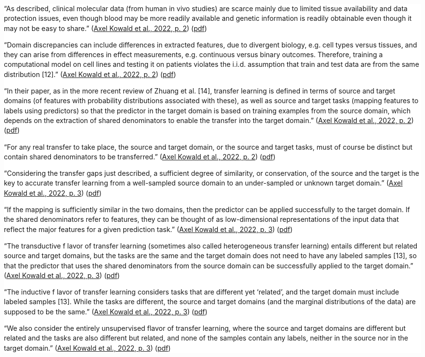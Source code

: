 “As described, clinical molecular data (from human in vivo studies) are scarce mainly due to limited tissue availability and data protection issues, even though blood may be more readily available and genetic information is readily obtainable even though it may not be easy to share.” ([Axel Kowald et al., 2022, p. 2](zotero://select/library/items/2M9KE4FI)) ([pdf](zotero://open-pdf/library/items/56AEN8PB?page=2&annotation=F5TTN3WZ))

“Domain discrepancies can include differences in extracted features, due to divergent biology, e.g. cell types versus tissues, and they can arise from differences in effect measurements, e.g. continuous versus binary outcomes. Therefore, training a computational model on cell lines and testing it on patients violates the i.i.d. assumption that train and test data are from the same distribution [12].” ([Axel Kowald et al., 2022, p. 2](zotero://select/library/items/2M9KE4FI)) ([pdf](zotero://open-pdf/library/items/56AEN8PB?page=2&annotation=VEVDUKBL))

“In their paper, as in the more recent review of Zhuang et al. [14], transfer learning is defined in terms of source and target domains (of features with probability distributions associated with these), as well as source and target tasks (mapping features to labels using predictors) so that the predictor in the target domain is based on training examples from the source domain, which depends on the extraction of shared denominators to enable the transfer into the target domain.” ([Axel Kowald et al., 2022, p. 2](zotero://select/library/items/2M9KE4FI)) ([pdf](zotero://open-pdf/library/items/56AEN8PB?page=2&annotation=YJVULB8B))

“For any real transfer to take place, the source and target domain, or the source and target tasks, must of course be distinct but contain shared denominators to be transferred.” ([Axel Kowald et al., 2022, p. 2](zotero://select/library/items/2M9KE4FI)) ([pdf](zotero://open-pdf/library/items/56AEN8PB?page=2&annotation=GE2WSUYU))

“Considering the transfer gaps just described, a sufficient degree of similarity, or conservation, of the source and the target is the key to accurate transfer learning from a well-sampled source domain to an under-sampled or unknown target domain.” ([Axel Kowald et al., 2022, p. 3](zotero://select/library/items/2M9KE4FI)) ([pdf](zotero://open-pdf/library/items/56AEN8PB?page=3&annotation=NQF5P749))

“If the mapping is sufficiently similar in the two domains, then the predictor can be applied successfully to the target domain. If the shared denominators refer to features, they can be thought of as low-dimensional representations of the input data that reflect the major features for a given prediction task.” ([Axel Kowald et al., 2022, p. 3](zotero://select/library/items/2M9KE4FI)) ([pdf](zotero://open-pdf/library/items/56AEN8PB?page=3&annotation=NG5WI7BH))

“The transductive f lavor of transfer learning (sometimes also called heterogeneous transfer learning) entails different but related source and target domains, but the tasks are the same and the target domain does not need to have any labeled samples [13], so that the predictor that uses the shared denominators from the source domain can be successfully applied to the target domain.” ([Axel Kowald et al., 2022, p. 3](zotero://select/library/items/2M9KE4FI)) ([pdf](zotero://open-pdf/library/items/56AEN8PB?page=3&annotation=LVZDWVE8))

“The inductive f lavor of transfer learning considers tasks that are different yet ‘related’, and the target domain must include labeled samples [13]. While the tasks are different, the source and target domains (and the marginal distributions of the data) are supposed to be the same.” ([Axel Kowald et al., 2022, p. 3](zotero://select/library/items/2M9KE4FI)) ([pdf](zotero://open-pdf/library/items/56AEN8PB?page=3&annotation=8QFQYDH9))

“We also consider the entirely unsupervised flavor of transfer learning, where the source and target domains are different but related and the tasks are also different but related, and none of the samples contain any labels, neither in the source nor in the target domain.” ([Axel Kowald et al., 2022, p. 3](zotero://select/library/items/2M9KE4FI)) ([pdf](zotero://open-pdf/library/items/56AEN8PB?page=3&annotation=D8YFX585))
